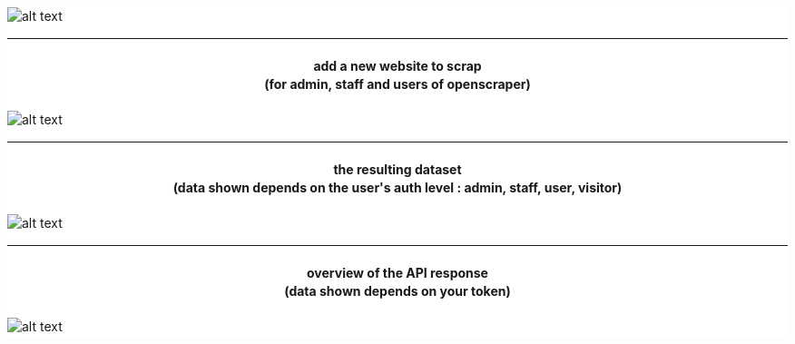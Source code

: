 ![alt text](./screenshots/openscraper_v0.1_beta-list_scrapers.png "list scrapers")

-------

<h4 align=center>add a new website to scrap <br>(for admin, staff and users of openscraper)<br></h4>

![alt text](./screenshots/openscraper_v0.1_beta-edit_scrapers.png "edit scrapers")

-------

<h4 align=center>the resulting dataset <br>(data shown depends on the user's auth level : admin, staff, user, visitor)<br></h4>

![alt text](./screenshots/openscraper_v0.1_beta-list_data.png "data")

-------

<h4 align=center>overview of the API response <br>(data shown depends on your token)<br></h4>

![alt text](./screenshots/openscraper_v0.1_beta-api_query_01.png "api search")
